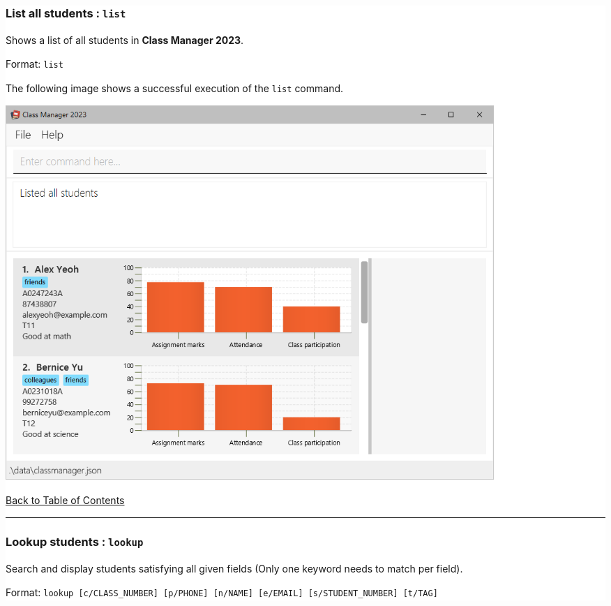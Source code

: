 ### List all students : `list`

Shows a list of all students in **Class Manager 2023**.

Format: `list`

The following image shows a successful execution of the `list` command.

<img alt="list-student-success" src="images/list-success.png" width="700" > <br>

[Back to Table of Contents](#table-of-contents)

---

### Lookup students : `lookup`

Search and display students satisfying all given fields (Only one keyword needs to match per field).

Format: `lookup [c/CLASS_NUMBER] [p/PHONE] [n/NAME] [e/EMAIL] [s/STUDENT_NUMBER] [t/TAG]`

